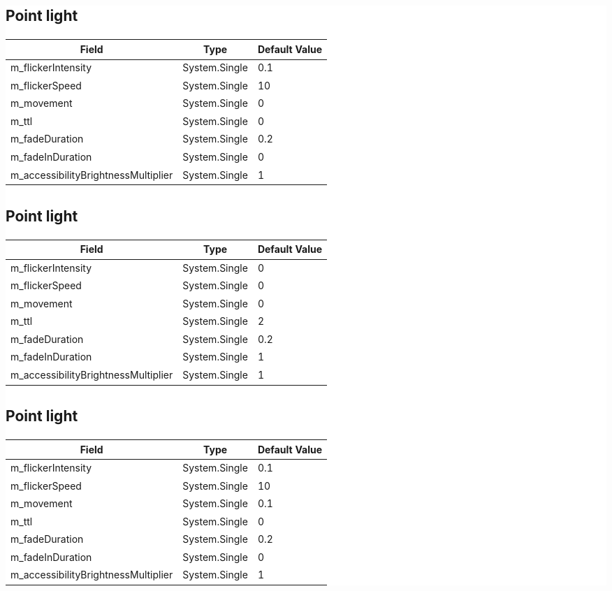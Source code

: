 ## Point light

|Field|Type|Default Value|
|-----|----|-------------|
|m_flickerIntensity|System.Single|0.1|
|m_flickerSpeed|System.Single|10|
|m_movement|System.Single|0|
|m_ttl|System.Single|0|
|m_fadeDuration|System.Single|0.2|
|m_fadeInDuration|System.Single|0|
|m_accessibilityBrightnessMultiplier|System.Single|1|

## Point light

|Field|Type|Default Value|
|-----|----|-------------|
|m_flickerIntensity|System.Single|0|
|m_flickerSpeed|System.Single|0|
|m_movement|System.Single|0|
|m_ttl|System.Single|2|
|m_fadeDuration|System.Single|0.2|
|m_fadeInDuration|System.Single|1|
|m_accessibilityBrightnessMultiplier|System.Single|1|

## Point light

|Field|Type|Default Value|
|-----|----|-------------|
|m_flickerIntensity|System.Single|0.1|
|m_flickerSpeed|System.Single|10|
|m_movement|System.Single|0.1|
|m_ttl|System.Single|0|
|m_fadeDuration|System.Single|0.2|
|m_fadeInDuration|System.Single|0|
|m_accessibilityBrightnessMultiplier|System.Single|1|
